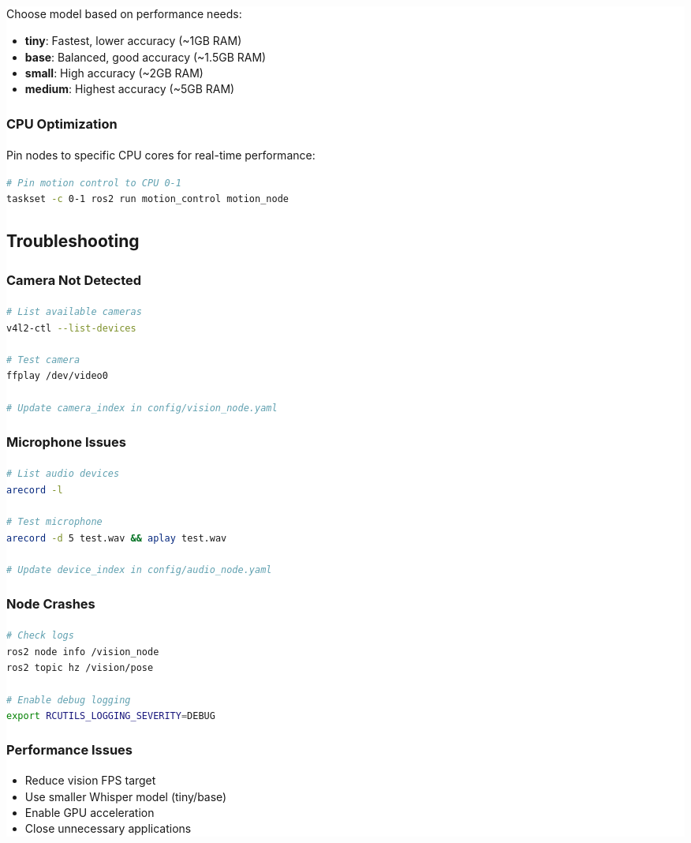 Choose model based on performance needs:
- **tiny**: Fastest, lower accuracy (~1GB RAM)
- **base**: Balanced, good accuracy (~1.5GB RAM)
- **small**: High accuracy (~2GB RAM)
- **medium**: Highest accuracy (~5GB RAM)

### CPU Optimization

Pin nodes to specific CPU cores for real-time performance:
```bash
# Pin motion control to CPU 0-1
taskset -c 0-1 ros2 run motion_control motion_node
```

## Troubleshooting

### Camera Not Detected
```bash
# List available cameras
v4l2-ctl --list-devices

# Test camera
ffplay /dev/video0

# Update camera_index in config/vision_node.yaml
```

### Microphone Issues
```bash
# List audio devices
arecord -l

# Test microphone
arecord -d 5 test.wav && aplay test.wav

# Update device_index in config/audio_node.yaml
```

### Node Crashes
```bash
# Check logs
ros2 node info /vision_node
ros2 topic hz /vision/pose

# Enable debug logging
export RCUTILS_LOGGING_SEVERITY=DEBUG
```

### Performance Issues
- Reduce vision FPS target
- Use smaller Whisper model (tiny/base)
- Enable GPU acceleration
- Close unnecessary applications
